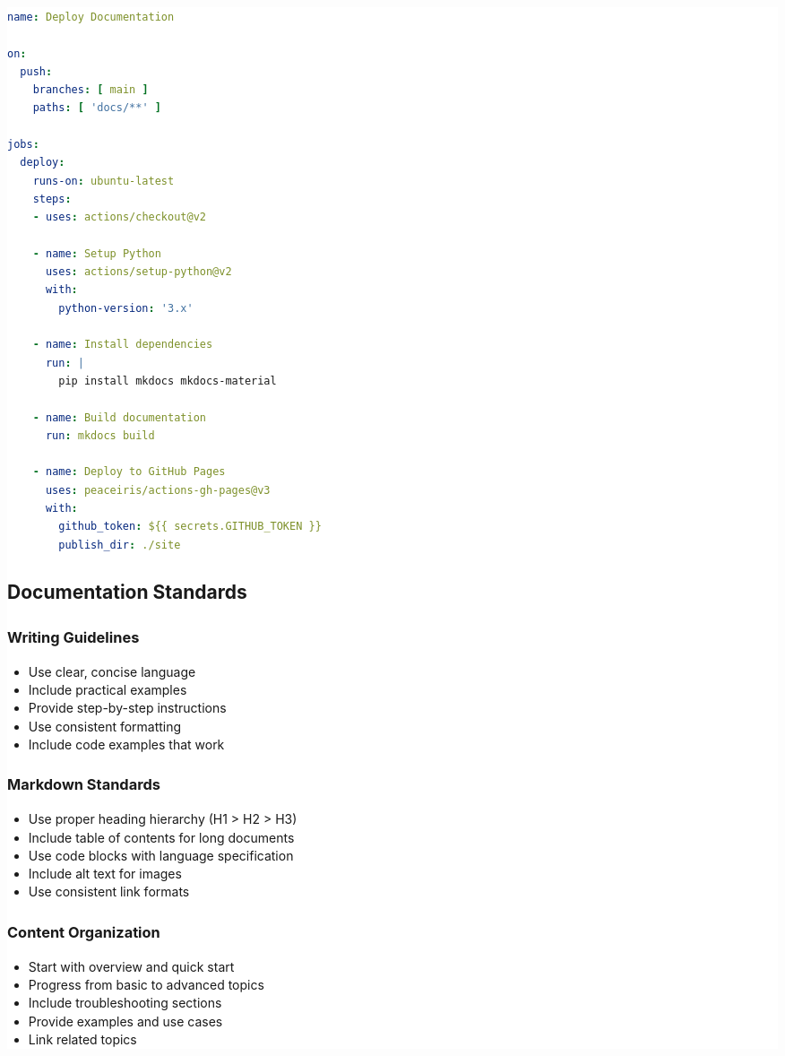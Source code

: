 ```yaml
name: Deploy Documentation

on:
  push:
    branches: [ main ]
    paths: [ 'docs/**' ]

jobs:
  deploy:
    runs-on: ubuntu-latest
    steps:
    - uses: actions/checkout@v2
    
    - name: Setup Python
      uses: actions/setup-python@v2
      with:
        python-version: '3.x'
    
    - name: Install dependencies
      run: |
        pip install mkdocs mkdocs-material
    
    - name: Build documentation
      run: mkdocs build
    
    - name: Deploy to GitHub Pages
      uses: peaceiris/actions-gh-pages@v3
      with:
        github_token: ${{ secrets.GITHUB_TOKEN }}
        publish_dir: ./site
```

## Documentation Standards

### Writing Guidelines
- Use clear, concise language
- Include practical examples
- Provide step-by-step instructions
- Use consistent formatting
- Include code examples that work

### Markdown Standards
- Use proper heading hierarchy (H1 > H2 > H3)
- Include table of contents for long documents
- Use code blocks with language specification
- Include alt text for images
- Use consistent link formats

### Content Organization
- Start with overview and quick start
- Progress from basic to advanced topics
- Include troubleshooting sections
- Provide examples and use cases
- Link related topics
